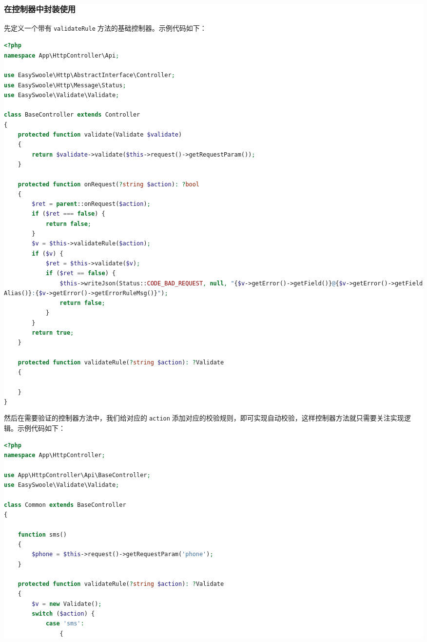 ### 在控制器中封装使用
先定义一个带有 `validateRule` 方法的基础控制器。示例代码如下：
```php
<?php
namespace App\HttpController\Api;

use EasySwoole\Http\AbstractInterface\Controller;
use EasySwoole\Http\Message\Status;
use EasySwoole\Validate\Validate;

class BaseController extends Controller
{
    protected function validate(Validate $validate)
    {
        return $validate->validate($this->request()->getRequestParam());
    }

    protected function onRequest(?string $action): ?bool
    {
        $ret = parent::onRequest($action);
        if ($ret === false) {
            return false;
        }
        $v = $this->validateRule($action);
        if ($v) {
            $ret = $this->validate($v);
            if ($ret == false) {
                $this->writeJson(Status::CODE_BAD_REQUEST, null, "{$v->getError()->getField()}@{$v->getError()->getFieldAlias()}:{$v->getError()->getErrorRuleMsg()}");
                return false;
            }
        }
        return true;
    }

    protected function validateRule(?string $action): ?Validate
    {

    }
}
```

然后在需要验证的控制器方法中，我们给对应的 `action` 添加对应的校验规则，即可实现自动校验，这样控制器方法就只需要关注实现逻辑。示例代码如下：
```php
<?php
namespace App\HttpController;

use App\HttpController\Api\BaseController;
use EasySwoole\Validate\Validate;

class Common extends BaseController
{

    function sms()
    {
        $phone = $this->request()->getRequestParam('phone');
    }

    protected function validateRule(?string $action): ?Validate
    {
        $v = new Validate();
        switch ($action) {
            case 'sms':
                {
```